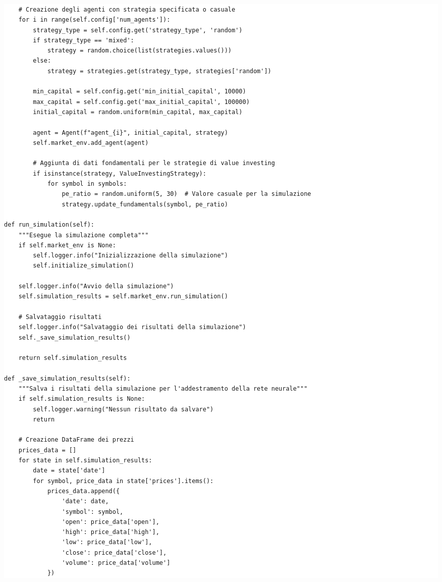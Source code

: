         # Creazione degli agenti con strategia specificata o casuale
        for i in range(self.config['num_agents']):
            strategy_type = self.config.get('strategy_type', 'random')
            if strategy_type == 'mixed':
                strategy = random.choice(list(strategies.values()))
            else:
                strategy = strategies.get(strategy_type, strategies['random'])
            
            min_capital = self.config.get('min_initial_capital', 10000)
            max_capital = self.config.get('max_initial_capital', 100000)
            initial_capital = random.uniform(min_capital, max_capital)
            
            agent = Agent(f"agent_{i}", initial_capital, strategy)
            self.market_env.add_agent(agent)
            
            # Aggiunta di dati fondamentali per le strategie di value investing
            if isinstance(strategy, ValueInvestingStrategy):
                for symbol in symbols:
                    pe_ratio = random.uniform(5, 30)  # Valore casuale per la simulazione
                    strategy.update_fundamentals(symbol, pe_ratio)
    
    def run_simulation(self):
        """Esegue la simulazione completa"""
        if self.market_env is None:
            self.logger.info("Inizializzazione della simulazione")
            self.initialize_simulation()
        
        self.logger.info("Avvio della simulazione")
        self.simulation_results = self.market_env.run_simulation()
        
        # Salvataggio risultati
        self.logger.info("Salvataggio dei risultati della simulazione")
        self._save_simulation_results()
        
        return self.simulation_results
    
    def _save_simulation_results(self):
        """Salva i risultati della simulazione per l'addestramento della rete neurale"""
        if self.simulation_results is None:
            self.logger.warning("Nessun risultato da salvare")
            return
        
        # Creazione DataFrame dei prezzi
        prices_data = []
        for state in self.simulation_results:
            date = state['date']
            for symbol, price_data in state['prices'].items():
                prices_data.append({
                    'date': date,
                    'symbol': symbol,
                    'open': price_data['open'],
                    'high': price_data['high'],
                    'low': price_data['low'],
                    'close': price_data['close'],
                    'volume': price_data['volume']
                })
        